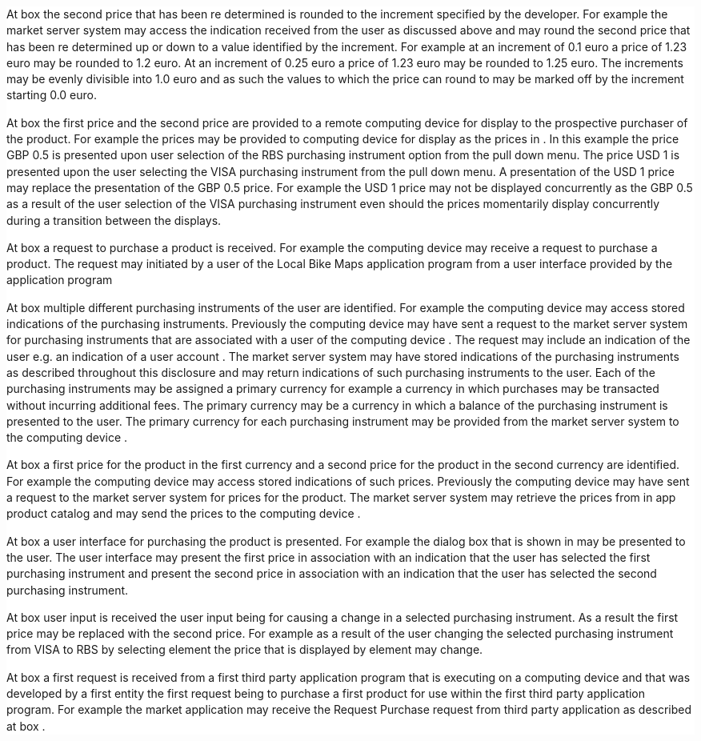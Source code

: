 At box the second price that has been re determined is rounded to the increment specified by the developer. For example the market server system may access the indication received from the user as discussed above and may round the second price that has been re determined up or down to a value identified by the increment. For example at an increment of 0.1 euro a price of 1.23 euro may be rounded to 1.2 euro. At an increment of 0.25 euro a price of 1.23 euro may be rounded to 1.25 euro. The increments may be evenly divisible into 1.0 euro and as such the values to which the price can round to may be marked off by the increment starting 0.0 euro.

At box the first price and the second price are provided to a remote computing device for display to the prospective purchaser of the product. For example the prices may be provided to computing device for display as the prices in . In this example the price GBP 0.5 is presented upon user selection of the RBS purchasing instrument option from the pull down menu. The price USD 1 is presented upon the user selecting the VISA purchasing instrument from the pull down menu. A presentation of the USD 1 price may replace the presentation of the GBP 0.5 price. For example the USD 1 price may not be displayed concurrently as the GBP 0.5 as a result of the user selection of the VISA purchasing instrument even should the prices momentarily display concurrently during a transition between the displays.

At box a request to purchase a product is received. For example the computing device may receive a request to purchase a product. The request may initiated by a user of the Local Bike Maps application program from a user interface provided by the application program

At box multiple different purchasing instruments of the user are identified. For example the computing device may access stored indications of the purchasing instruments. Previously the computing device may have sent a request to the market server system for purchasing instruments that are associated with a user of the computing device . The request may include an indication of the user e.g. an indication of a user account . The market server system may have stored indications of the purchasing instruments as described throughout this disclosure and may return indications of such purchasing instruments to the user. Each of the purchasing instruments may be assigned a primary currency for example a currency in which purchases may be transacted without incurring additional fees. The primary currency may be a currency in which a balance of the purchasing instrument is presented to the user. The primary currency for each purchasing instrument may be provided from the market server system to the computing device .

At box a first price for the product in the first currency and a second price for the product in the second currency are identified. For example the computing device may access stored indications of such prices. Previously the computing device may have sent a request to the market server system for prices for the product. The market server system may retrieve the prices from in app product catalog and may send the prices to the computing device .

At box a user interface for purchasing the product is presented. For example the dialog box that is shown in may be presented to the user. The user interface may present the first price in association with an indication that the user has selected the first purchasing instrument and present the second price in association with an indication that the user has selected the second purchasing instrument.

At box user input is received the user input being for causing a change in a selected purchasing instrument. As a result the first price may be replaced with the second price. For example as a result of the user changing the selected purchasing instrument from VISA to RBS by selecting element the price that is displayed by element may change.

At box a first request is received from a first third party application program that is executing on a computing device and that was developed by a first entity the first request being to purchase a first product for use within the first third party application program. For example the market application may receive the Request Purchase request from third party application as described at box .
